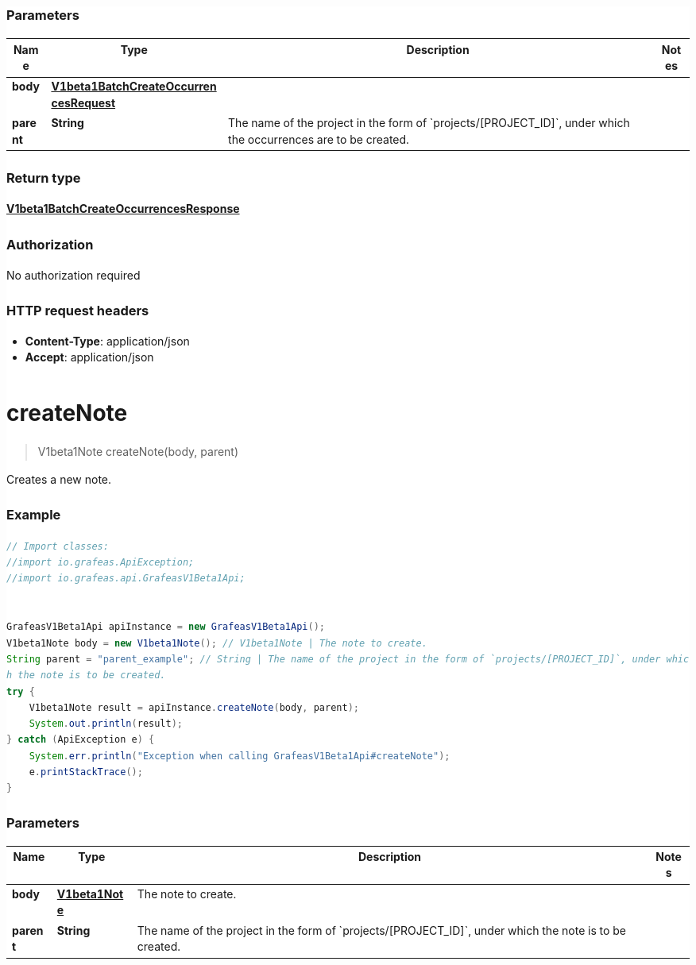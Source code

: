 ### Parameters

Name | Type | Description  | Notes
------------- | ------------- | ------------- | -------------
 **body** | [**V1beta1BatchCreateOccurrencesRequest**](V1beta1BatchCreateOccurrencesRequest.md)|  |
 **parent** | **String**| The name of the project in the form of &#x60;projects/[PROJECT_ID]&#x60;, under which the occurrences are to be created. |

### Return type

[**V1beta1BatchCreateOccurrencesResponse**](V1beta1BatchCreateOccurrencesResponse.md)

### Authorization

No authorization required

### HTTP request headers

 - **Content-Type**: application/json
 - **Accept**: application/json

<a name="createNote"></a>
# **createNote**
> V1beta1Note createNote(body, parent)

Creates a new note.

### Example
```java
// Import classes:
//import io.grafeas.ApiException;
//import io.grafeas.api.GrafeasV1Beta1Api;


GrafeasV1Beta1Api apiInstance = new GrafeasV1Beta1Api();
V1beta1Note body = new V1beta1Note(); // V1beta1Note | The note to create.
String parent = "parent_example"; // String | The name of the project in the form of `projects/[PROJECT_ID]`, under which the note is to be created.
try {
    V1beta1Note result = apiInstance.createNote(body, parent);
    System.out.println(result);
} catch (ApiException e) {
    System.err.println("Exception when calling GrafeasV1Beta1Api#createNote");
    e.printStackTrace();
}
```

### Parameters

Name | Type | Description  | Notes
------------- | ------------- | ------------- | -------------
 **body** | [**V1beta1Note**](V1beta1Note.md)| The note to create. |
 **parent** | **String**| The name of the project in the form of &#x60;projects/[PROJECT_ID]&#x60;, under which the note is to be created. |
